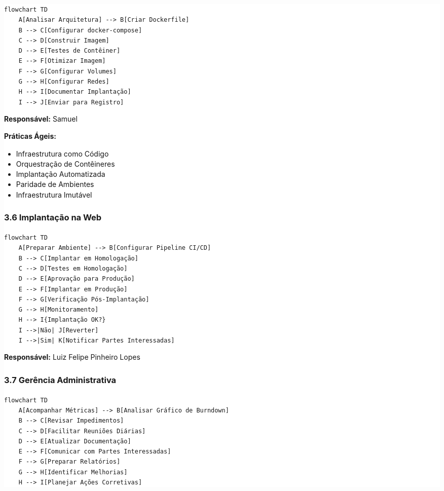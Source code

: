 ```mermaid
flowchart TD
    A[Analisar Arquitetura] --> B[Criar Dockerfile]
    B --> C[Configurar docker-compose]
    C --> D[Construir Imagem]
    D --> E[Testes de Contêiner]
    E --> F[Otimizar Imagem]
    F --> G[Configurar Volumes]
    G --> H[Configurar Redes]
    H --> I[Documentar Implantação]
    I --> J[Enviar para Registro]
```

**Responsável:** Samuel

**Práticas Ágeis:**
- Infraestrutura como Código
- Orquestração de Contêineres
- Implantação Automatizada
- Paridade de Ambientes
- Infraestrutura Imutável

### 3.6 Implantação na Web

```mermaid
flowchart TD
    A[Preparar Ambiente] --> B[Configurar Pipeline CI/CD]
    B --> C[Implantar em Homologação]
    C --> D[Testes em Homologação]
    D --> E[Aprovação para Produção]
    E --> F[Implantar em Produção]
    F --> G[Verificação Pós-Implantação]
    G --> H[Monitoramento]
    H --> I{Implantação OK?}
    I -->|Não| J[Reverter]
    I -->|Sim| K[Notificar Partes Interessadas]
```

**Responsável:** Luiz Felipe Pinheiro Lopes



### 3.7 Gerência Administrativa

```mermaid
flowchart TD
    A[Acompanhar Métricas] --> B[Analisar Gráfico de Burndown]
    B --> C[Revisar Impedimentos]
    C --> D[Facilitar Reuniões Diárias]
    D --> E[Atualizar Documentação]
    E --> F[Comunicar com Partes Interessadas]
    F --> G[Preparar Relatórios]
    G --> H[Identificar Melhorias]
    H --> I[Planejar Ações Corretivas]
```
